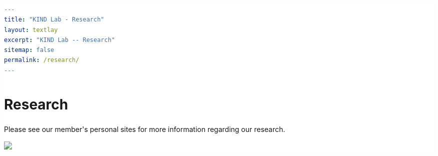 ```yaml
---
title: "KIND Lab - Research"
layout: textlay
excerpt: "KIND Lab -- Research"
sitemap: false
permalink: /research/
---
```


# Research

Please see our member's personal sites for more information regarding our research.

 <img src="{{ site.url }}{{ site.baseurl }}/images/KIND_research.png" class="img-responsive" width="100%" style="float: center" />
